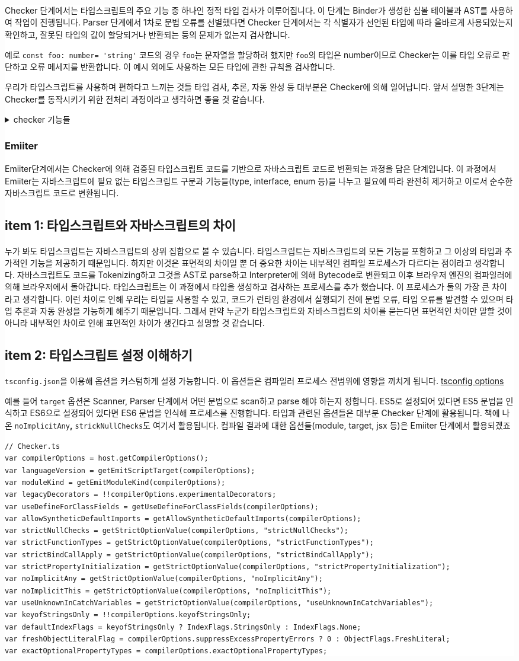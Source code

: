 Checker 단계에서는 타입스크립트의 주요 기능 중 하나인 정적 타입 검사가 이루어집니다. 이 단계는 Binder가 생성한 심볼 테이블과 AST를 사용하여 작업이 진행됩니다. Parser 단계에서 1차로 문법 오류를 선별했다면 Checker 단계에서는 각 식별자가 선언된 타입에 따라 올바르게 사용되었는지 확인하고, 잘못된 타입의 값이 할당되거나 반환되는 등의 문제가 없는지 검사합니다.

예로 `const foo: number= 'string'` 코드의 경우 `foo`는 문자열을 할당하려 했지만 `foo`의 타입은 number이므로 Checker는 이를 타입 오류로 판단하고 오류 메세지를 반환합니다. 이 예시 외에도 사용하는 모든 타입에 관한 규칙을 검사합니다.

우리가 타입스크립트를 사용하며 편하다고 느끼는 것들 타입 검사, 추론, 자동 완성 등 대부분은 Checker에 의해 일어납니다. 앞서 설명한 3단계는 Checker를 동작시키기 위한 전처리 과정이라고 생각하면 좋을 것 같습니다. 

<details><summary>checker 기능들</summary></details>
  
    

### Emiiter

Emiiter단계에서는 Checker에 의해 검증된 타입스크립트 코드를 기반으로 자바스크립트 코드로 변환되는 과정을 담은 단계입니다. 이 과정에서 Emiiter는 자바스크립트에 필요 없는 타입스크립트 구문과 기능들(type, interface, enum 등)을 나누고 필요에 따라 완전히 제거하고 이로서 순수한 자바스크립트 코드로 변환됩니다.

## item 1: 타입스크립트와 자바스크립트의 차이


누가 봐도 타입스크립트는 자바스크립트의 상위 집합으로 볼 수 있습니다. 타입스크립트는 자바스크립트의 모든 기능을 포함하고 그 이상의 타입과 추가적인 기능을 제공하기 때문입니다. 하지만 이것은 표면적의 차이일 뿐 더 중요한 차이는 내부적인 컴파일 프로세스가 다르다는 점이라고 생각합니다. 자바스크립트도 코드를 Tokenizing하고 그것을 AST로 parse하고 Interpreter에 의해 Bytecode로 변환되고 이후 브라우저 엔진의 컴파일러에 의해 브라우저에서 돌아갑니다. 타입스크립트는 이 과정에서 타입을 생성하고 검사하는 프로세스를 추가 했습니다. 이 프로세스가 둘의 가장 큰 차이라고 생각합니다. 이런 차이로 인해 우리는 타입을 사용할 수 있고, 코드가 런타임 환경에서 실행되기 전에 문법 오류, 타입 오류를 발견할 수 있으며 타입 추론과 자동 완성을 가능하게 해주기 때문입니다. 그래서 만약 누군가 타입스크립트와 자바스크립트의 차이를 묻는다면 표면적인 차이만 말할 것이 아니라 내부적인 차이로 인해 표면적인 차이가 생긴다고 설명할 것 같습니다.

## item 2: 타입스크립트 설정 이해하기


`tsconfig.json`을 이용해 옵션을 커스텀하게 설정 가능합니다. 이 옵션들은 컴파일러 프로세스 전범위에 영향을 끼치게 됩니다. [tsconfig options](https://typescript-kr.github.io/pages/compiler-options.html)

예를 들어 `target` 옵션은 Scanner, Parser 단계에서 어떤 문법으로 scan하고 parse 해야 하는지 정합니다. ES5로 설정되어 있다면 ES5 문법을 인식하고 ES6으로 설정되어 있다면 ES6 문법을 인식해 프로세스를 진행합니다. 타입과 관련된 옵션들은 대부분 Checker 단계에 활용됩니다. 책에 나온 `noImplicitAny`**,** `strickNullChecks`도 여기서 활용됩니다. 컴파일 결과에 대한 옵션들(module, target, jsx 등)은 Emiiter 단계에서 활용되겠죠 

```tsx
// Checker.ts
var compilerOptions = host.getCompilerOptions();
var languageVersion = getEmitScriptTarget(compilerOptions);
var moduleKind = getEmitModuleKind(compilerOptions);
var legacyDecorators = !!compilerOptions.experimentalDecorators;
var useDefineForClassFields = getUseDefineForClassFields(compilerOptions);
var allowSyntheticDefaultImports = getAllowSyntheticDefaultImports(compilerOptions);
var strictNullChecks = getStrictOptionValue(compilerOptions, "strictNullChecks");
var strictFunctionTypes = getStrictOptionValue(compilerOptions, "strictFunctionTypes");
var strictBindCallApply = getStrictOptionValue(compilerOptions, "strictBindCallApply");
var strictPropertyInitialization = getStrictOptionValue(compilerOptions, "strictPropertyInitialization");
var noImplicitAny = getStrictOptionValue(compilerOptions, "noImplicitAny");
var noImplicitThis = getStrictOptionValue(compilerOptions, "noImplicitThis");
var useUnknownInCatchVariables = getStrictOptionValue(compilerOptions, "useUnknownInCatchVariables");
var keyofStringsOnly = !!compilerOptions.keyofStringsOnly;
var defaultIndexFlags = keyofStringsOnly ? IndexFlags.StringsOnly : IndexFlags.None;
var freshObjectLiteralFlag = compilerOptions.suppressExcessPropertyErrors ? 0 : ObjectFlags.FreshLiteral;
var exactOptionalPropertyTypes = compilerOptions.exactOptionalPropertyTypes;
```
